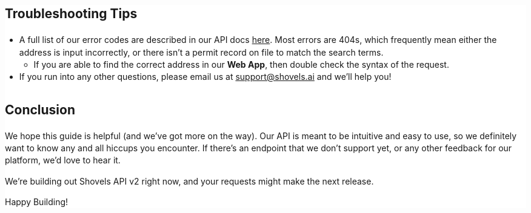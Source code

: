 ## Troubleshooting Tips

- A full list of our error codes are described in our API docs [here](https://docs.shovels.ai/api-reference/#section/API-Details). Most errors are 404s, which frequently mean either the address is input incorrectly, or there isn’t a permit record on file to match the search terms.
    - If you are able to find the correct address in our **Web App**, then double check the syntax of the request. 
- If you run into any other questions, please email us at [support@shovels.ai](mailto:support@shovels.ai) and we’ll help you!

## Conclusion

We hope this guide is helpful (and we’ve got more on the way). Our API is meant to be intuitive and easy to use, so we definitely want to know any and all hiccups you encounter. If there’s an endpoint that we don’t support yet, or any other feedback for our platform, we’d love to hear it. 

We’re building out Shovels API v2 right now, and your requests might make the next release. 

Happy Building!
